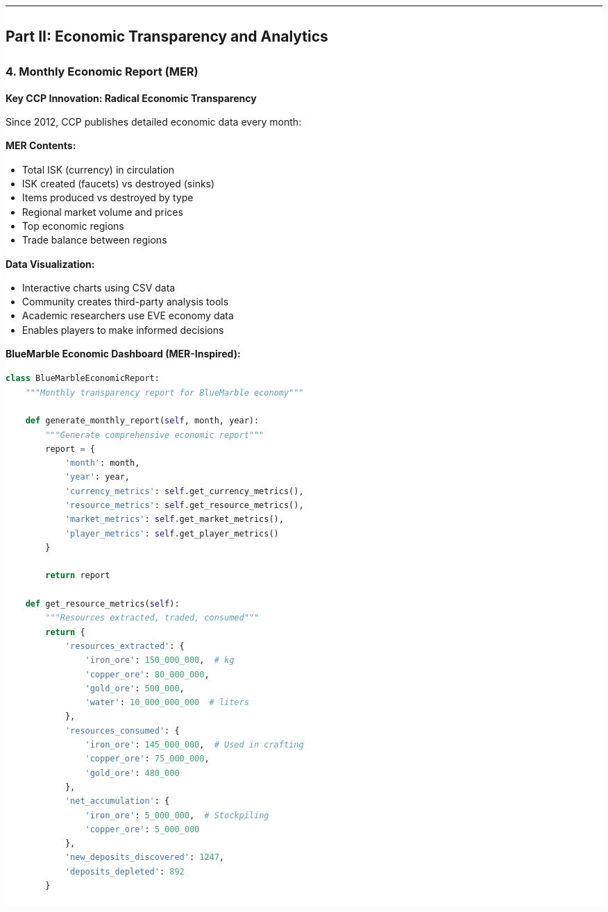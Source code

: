 
---

## Part II: Economic Transparency and Analytics

### 4. Monthly Economic Report (MER)

**Key CCP Innovation: Radical Economic Transparency**

Since 2012, CCP publishes detailed economic data every month:

**MER Contents:**
- Total ISK (currency) in circulation
- ISK created (faucets) vs destroyed (sinks)
- Items produced vs destroyed by type
- Regional market volume and prices
- Top economic regions
- Trade balance between regions

**Data Visualization:**
- Interactive charts using CSV data
- Community creates third-party analysis tools
- Academic researchers use EVE economy data
- Enables players to make informed decisions

**BlueMarble Economic Dashboard (MER-Inspired):**

```python
class BlueMarbleEconomicReport:
    """Monthly transparency report for BlueMarble economy"""
    
    def generate_monthly_report(self, month, year):
        """Generate comprehensive economic report"""
        report = {
            'month': month,
            'year': year,
            'currency_metrics': self.get_currency_metrics(),
            'resource_metrics': self.get_resource_metrics(),
            'market_metrics': self.get_market_metrics(),
            'player_metrics': self.get_player_metrics()
        }
        
        return report
    
    def get_resource_metrics(self):
        """Resources extracted, traded, consumed"""
        return {
            'resources_extracted': {
                'iron_ore': 150_000_000,  # kg
                'copper_ore': 80_000_000,
                'gold_ore': 500_000,
                'water': 10_000_000_000  # liters
            },
            'resources_consumed': {
                'iron_ore': 145_000_000,  # Used in crafting
                'copper_ore': 75_000_000,
                'gold_ore': 480_000
            },
            'net_accumulation': {
                'iron_ore': 5_000_000,  # Stockpiling
                'copper_ore': 5_000_000
            },
            'new_deposits_discovered': 1247,
            'deposits_depleted': 892
        }
    
```